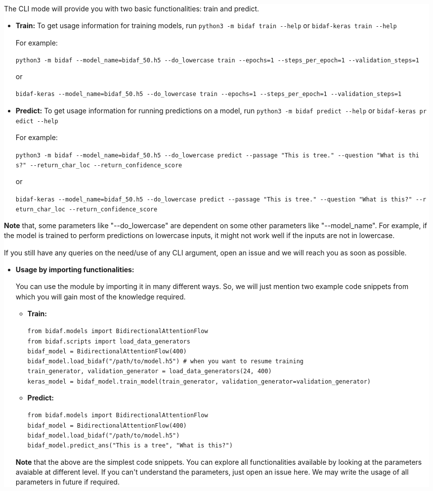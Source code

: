  The CLI mode will provide you with two basic functionalities: train and predict.
  
  - **Train:** To get usage information for training models, run `python3 -m bidaf train --help` or `bidaf-keras train --help`
    
    For example:
    
    ```
    python3 -m bidaf --model_name=bidaf_50.h5 --do_lowercase train --epochs=1 --steps_per_epoch=1 --validation_steps=1
    ```
    or
    ```
    bidaf-keras --model_name=bidaf_50.h5 --do_lowercase train --epochs=1 --steps_per_epoch=1 --validation_steps=1
    ```
  
  - **Predict:** To get usage information for running predictions on a model, run `python3 -m bidaf predict --help` or `bidaf-keras predict --help`
    
    For example:
     ```
     python3 -m bidaf --model_name=bidaf_50.h5 --do_lowercase predict --passage "This is tree." --question "What is this?" --return_char_loc --return_confidence_score
     ```
     or
     ```
     bidaf-keras --model_name=bidaf_50.h5 --do_lowercase predict --passage "This is tree." --question "What is this?" --return_char_loc --return_confidence_score
     ```
   
  **Note** that, some parameters like "--do_lowercase" are dependent on some other parameters like "--model_name". For example, if the model is trained to perform predictions on lowercase inputs, it might not work well if the inputs are not in lowercase.
  
  If you still have any queries on the need/use of any CLI argument, open an issue and we will reach you as soon as possible.
  
- **Usage by importing functionalities:**
  
  You can use the module by importing it in many different ways. So, we will just mention two example code snippets from which you will gain most of the knowledge required.
  
  - **Train:**
    ```
    from bidaf.models import BidirectionalAttentionFlow
    from bidaf.scripts import load_data_generators
    bidaf_model = BidirectionalAttentionFlow(400)
    bidaf_model.load_bidaf("/path/to/model.h5") # when you want to resume training
    train_generator, validation_generator = load_data_generators(24, 400)
    keras_model = bidaf_model.train_model(train_generator, validation_generator=validation_generator)
    ```
  - **Predict:**
    ```
    from bidaf.models import BidirectionalAttentionFlow
    bidaf_model = BidirectionalAttentionFlow(400)
    bidaf_model.load_bidaf("/path/to/model.h5")
    bidaf_model.predict_ans("This is a tree", "What is this?")
    ```
  **Note** that the above are the simplest code snippets. You can explore all functionalities available by looking at the parameters avaiable at different level. If you can't understand the parameters, just open an issue here. We may write the usage of all parameters in future if required.
    